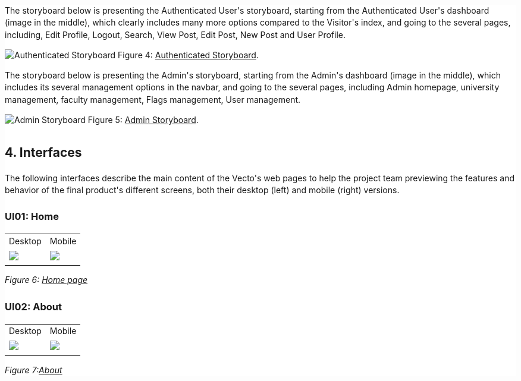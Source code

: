 The storyboard below is presenting the Authenticated User's storyboard, starting from the Authenticated User's dashboard (image in the middle), which clearly includes many more options compared to the Visitor's index, and going to the several pages, including, Edit Profile, Logout, Search, View Post, Edit Post, New Post and User Profile.

![Authenticated Storyboard](https://msramalho.github.io/lbaw1721/public/images/Screen%20Captures/auth.png)
 Figure 4: <a href="https://msramalho.github.io/lbaw1721/public/images/Screen%20Captures/auth.png">Authenticated Storyboard</a>.

The storyboard below is presenting the Admin's storyboard, starting from the Admin's dashboard (image in the middle), which includes its several management options in the navbar, and going to the several pages, including Admin homepage, university management, faculty management, Flags management, User management.

![Admin Storyboard](https://msramalho.github.io/lbaw1721/public/images/Screen%20Captures/storyboard_admin_red.png)
 Figure 5: <a href="https://msramalho.github.io/lbaw1721/public/images/Screen%20Captures/storyboard_admin_red.png">Admin Storyboard</a>.


## 4. Interfaces
 
The following interfaces describe the main content of the Vecto's web pages to help the project team previewing the features and behavior of the final product's different screens, both their desktop (left) and mobile (right) versions.
 


### UI01: Home

<table>
    <tr><td>Desktop</td><td>Mobile</td></tr>
    <tr>
        <td>
            <img src="https://msramalho.github.io/lbaw1721/public/images/Screen%20Captures/index.png">
        </td>
        <td>
        <img src="https://msramalho.github.io/lbaw1721/public/images/Screen%20Captures/index_m.png">
        </td>
    </tr>
</table>
<i>Figure 6: <a href="https://msramalho.github.io/lbaw1721/">Home page</a></i>
 
### UI02: About

<table>
    <tr><td>Desktop</td><td>Mobile</td></tr>
    <tr>
        <td>
            <img src="https://msramalho.github.io/lbaw1721/public/images/Screen%20Captures/about.png">
        </td>
        <td>
        <img src="https://msramalho.github.io/lbaw1721/public/images/Screen%20Captures/about_m.png">
        </td>
    </tr>
</table>
<i>Figure 7:<a href="https://msramalho.github.io/lbaw1721/about.html">About</a></i>
 